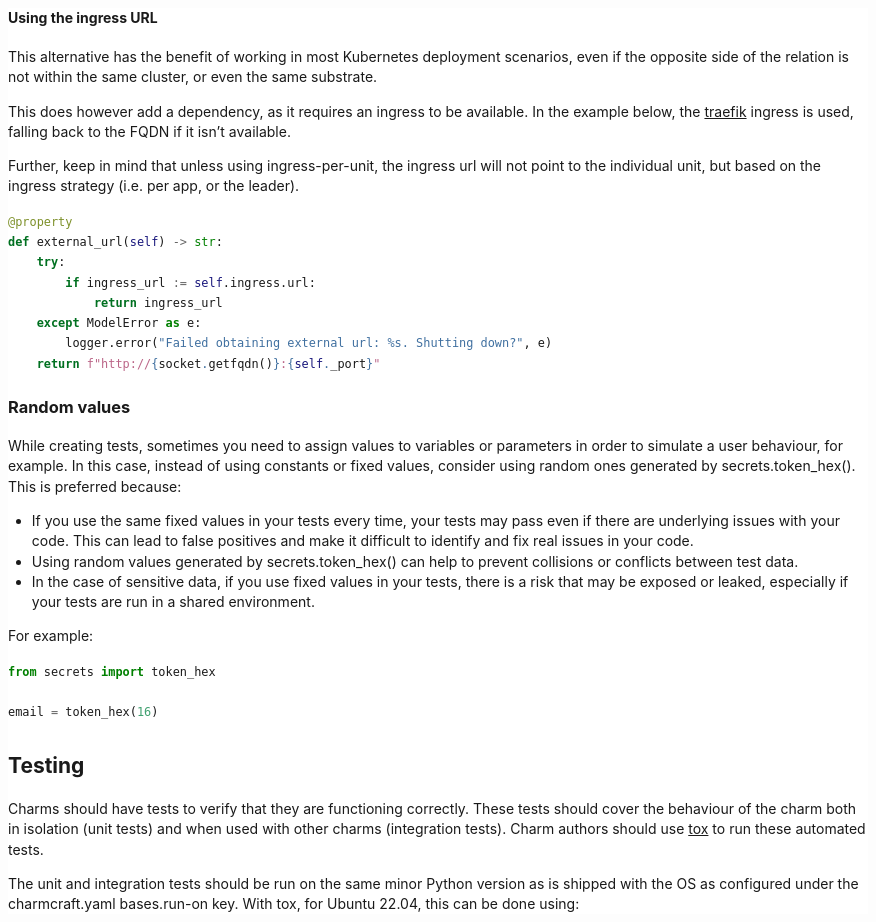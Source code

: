 #### Using the ingress URL


This alternative has the benefit of working in most Kubernetes deployment scenarios, even if the opposite side of the relation is not within the same cluster, or even the same substrate.

This does however add a dependency, as it requires an ingress to be available. In the example below, the [traefik](https://charmhub.io/traefik-k8s) ingress is used, falling back to the FQDN if it isn’t available.

Further, keep in mind that unless using ingress-per-unit, the ingress url will not point to the individual unit, but based on the ingress strategy (i.e. per app, or the leader).

```python
@property
def external_url(self) -> str:
    try:
        if ingress_url := self.ingress.url:
            return ingress_url
    except ModelError as e:
        logger.error("Failed obtaining external url: %s. Shutting down?", e)
    return f"http://{socket.getfqdn()}:{self._port}"
```

### Random values


While creating tests, sometimes you need to assign values to variables or parameters in order to simulate a user behaviour, for example. In this case, instead of using constants or fixed values, consider using random ones generated by secrets.token_hex(). This is preferred because:

* If you use the same fixed values in your tests every time, your tests may pass even if there are underlying issues with your code. This can lead to false positives and make it difficult to identify and fix real issues in your code.
* Using random values generated by secrets.token_hex() can help to prevent collisions or conflicts between test data.
* In the case of sensitive data, if you use fixed values in your tests, there is a risk that may be exposed or leaked, especially if your tests are run in a shared environment.

For example:

```python
from secrets import token_hex

email = token_hex(16)
```

## Testing


Charms should have tests to verify that they are functioning correctly. These tests should cover the behaviour of the charm both in isolation (unit tests) and when used with other charms (integration tests). Charm authors should use [tox](https://tox.wiki/en/latest/index.html) to run these automated tests.

The unit and integration tests should be run on the same minor Python version as is shipped with the OS as configured under the charmcraft.yaml bases.run-on key. With tox, for Ubuntu 22.04, this can be done using:
